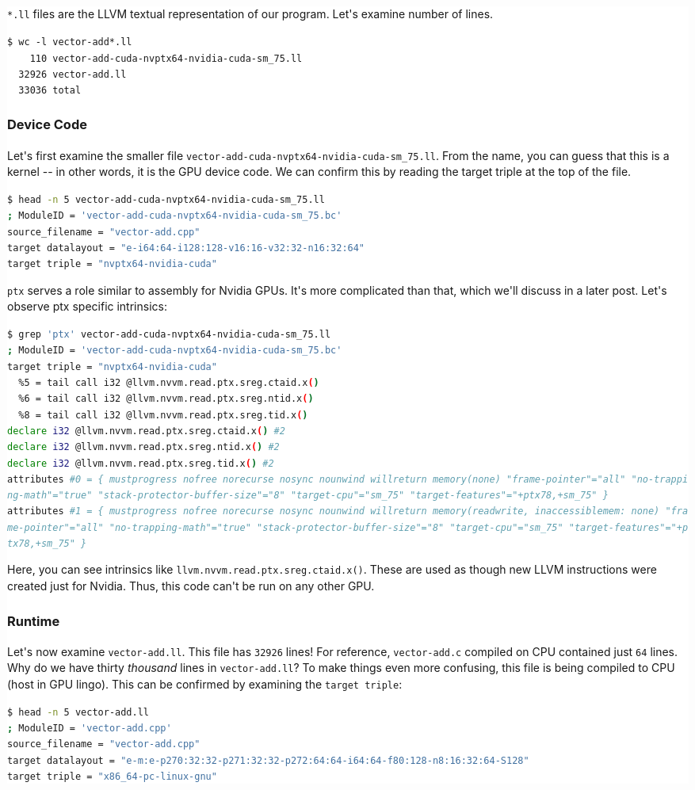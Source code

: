 `*.ll` files are the LLVM textual representation of our program. Let's examine number of lines.

```
$ wc -l vector-add*.ll
    110 vector-add-cuda-nvptx64-nvidia-cuda-sm_75.ll
  32926 vector-add.ll
  33036 total
```

### Device Code

Let's first examine the smaller file `vector-add-cuda-nvptx64-nvidia-cuda-sm_75.ll`. From the name, you can guess that this is a kernel -- in other words, it is the GPU device code. We can confirm this by reading the target triple at the top of the file. 

```bash
$ head -n 5 vector-add-cuda-nvptx64-nvidia-cuda-sm_75.ll 
; ModuleID = 'vector-add-cuda-nvptx64-nvidia-cuda-sm_75.bc'
source_filename = "vector-add.cpp"
target datalayout = "e-i64:64-i128:128-v16:16-v32:32-n16:32:64"
target triple = "nvptx64-nvidia-cuda"
```

`ptx` serves a role similar to assembly for Nvidia GPUs.  It's more complicated than that, which we'll discuss in a later post. Let's observe ptx specific intrinsics:

```bash
$ grep 'ptx' vector-add-cuda-nvptx64-nvidia-cuda-sm_75.ll 
; ModuleID = 'vector-add-cuda-nvptx64-nvidia-cuda-sm_75.bc'
target triple = "nvptx64-nvidia-cuda"
  %5 = tail call i32 @llvm.nvvm.read.ptx.sreg.ctaid.x()
  %6 = tail call i32 @llvm.nvvm.read.ptx.sreg.ntid.x()
  %8 = tail call i32 @llvm.nvvm.read.ptx.sreg.tid.x()
declare i32 @llvm.nvvm.read.ptx.sreg.ctaid.x() #2
declare i32 @llvm.nvvm.read.ptx.sreg.ntid.x() #2
declare i32 @llvm.nvvm.read.ptx.sreg.tid.x() #2
attributes #0 = { mustprogress nofree norecurse nosync nounwind willreturn memory(none) "frame-pointer"="all" "no-trapping-math"="true" "stack-protector-buffer-size"="8" "target-cpu"="sm_75" "target-features"="+ptx78,+sm_75" }
attributes #1 = { mustprogress nofree norecurse nosync nounwind willreturn memory(readwrite, inaccessiblemem: none) "frame-pointer"="all" "no-trapping-math"="true" "stack-protector-buffer-size"="8" "target-cpu"="sm_75" "target-features"="+ptx78,+sm_75" }
```

Here, you can see intrinsics like `llvm.nvvm.read.ptx.sreg.ctaid.x()`. These are used as though new LLVM instructions were created just for Nvidia. Thus, this code can't be run on any other GPU.

### Runtime

Let's now examine `vector-add.ll`. This file has `32926` lines! For reference, `vector-add.c` compiled on CPU contained just `64` lines. Why do we have thirty *thousand* lines in `vector-add.ll`? To make things even more confusing, this file is being compiled to CPU (host in GPU lingo). This can be confirmed by examining the `target triple`:

```bash
$ head -n 5 vector-add.ll 
; ModuleID = 'vector-add.cpp'
source_filename = "vector-add.cpp"
target datalayout = "e-m:e-p270:32:32-p271:32:32-p272:64:64-i64:64-f80:128-n8:16:32:64-S128"
target triple = "x86_64-pc-linux-gnu"
```
